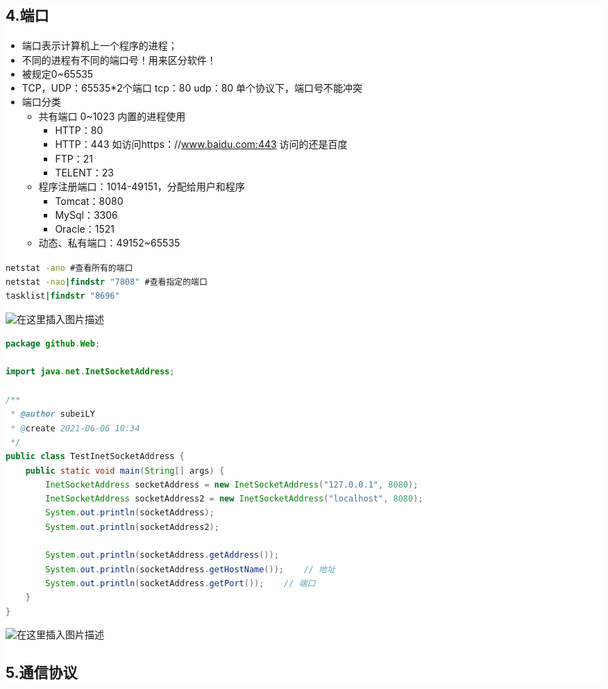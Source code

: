 ## 4.端口

- 端口表示计算机上一个程序的进程；
- 不同的进程有不同的端口号！用来区分软件！
- 被规定0~65535
- TCP，UDP：65535*2个端口 tcp：80 udp：80 单个协议下，端口号不能冲突
- 端口分类
  - 共有端口 0~1023 内置的进程使用
    - HTTP：80
    - HTTP：443 如访问https：//www.baidu.com:443 访问的还是百度
    - FTP：21
    - TELENT：23
  - 程序注册端口：1014-49151，分配给用户和程序
    - Tomcat：8080
    - MySql：3306
    - Oracle：1521
  - 动态、私有端口：49152~65535

```cmd
netstat -ano #查看所有的端口
netstat -nao|findstr "7808" #查看指定的端口
tasklist|findstr "8696"
```

![在这里插入图片描述](https://img-blog.csdnimg.cn/20210621210906576.png?x-oss-process=image/watermark,type_ZmFuZ3poZW5naGVpdGk,shadow_10,text_aHR0cHM6Ly9ibG9nLmNzZG4ubmV0L20wXzQ2MTUzOTQ5,size_16,color_FFFFFF,t_70#pic_center)

```java
package github.Web;

import java.net.InetSocketAddress;

/**
 * @author subeiLY
 * @create 2021-06-06 10:34
 */
public class TestInetSocketAddress {
    public static void main(String[] args) {
        InetSocketAddress socketAddress = new InetSocketAddress("127.0.0.1", 8080);
        InetSocketAddress socketAddress2 = new InetSocketAddress("localhost", 8080);
        System.out.println(socketAddress);
        System.out.println(socketAddress2);

        System.out.println(socketAddress.getAddress());
        System.out.println(socketAddress.getHostName());    // 地址
        System.out.println(socketAddress.getPort());    // 端口
    }
}
```

![在这里插入图片描述](https://img-blog.csdnimg.cn/20210621210919531.png?x-oss-process=image/watermark,type_ZmFuZ3poZW5naGVpdGk,shadow_10,text_aHR0cHM6Ly9ibG9nLmNzZG4ubmV0L20wXzQ2MTUzOTQ5,size_16,color_FFFFFF,t_70#pic_center)

## 5.通信协议
